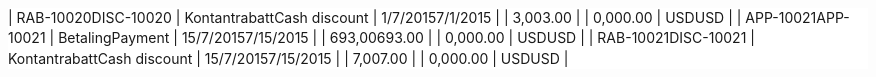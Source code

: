 | <span data-ttu-id="f2469-329">RAB-10020</span><span class="sxs-lookup"><span data-stu-id="f2469-329">DISC-10020</span></span> | <span data-ttu-id="f2469-330">Kontantrabatt</span><span class="sxs-lookup"><span data-stu-id="f2469-330">Cash discount</span></span>    | <span data-ttu-id="f2469-331">1/7/2015</span><span class="sxs-lookup"><span data-stu-id="f2469-331">7/1/2015</span></span>  |         | <span data-ttu-id="f2469-332">3,00</span><span class="sxs-lookup"><span data-stu-id="f2469-332">3.00</span></span>                                 |                                       | <span data-ttu-id="f2469-333">0,00</span><span class="sxs-lookup"><span data-stu-id="f2469-333">0.00</span></span>    | <span data-ttu-id="f2469-334">USD</span><span class="sxs-lookup"><span data-stu-id="f2469-334">USD</span></span>      |
| <span data-ttu-id="f2469-335">APP-10021</span><span class="sxs-lookup"><span data-stu-id="f2469-335">APP-10021</span></span>  | <span data-ttu-id="f2469-336">Betaling</span><span class="sxs-lookup"><span data-stu-id="f2469-336">Payment</span></span>          | <span data-ttu-id="f2469-337">15/7/2015</span><span class="sxs-lookup"><span data-stu-id="f2469-337">7/15/2015</span></span> |         | <span data-ttu-id="f2469-338">693,00</span><span class="sxs-lookup"><span data-stu-id="f2469-338">693.00</span></span>                               |                                       | <span data-ttu-id="f2469-339">0,00</span><span class="sxs-lookup"><span data-stu-id="f2469-339">0.00</span></span>    | <span data-ttu-id="f2469-340">USD</span><span class="sxs-lookup"><span data-stu-id="f2469-340">USD</span></span>      |
| <span data-ttu-id="f2469-341">RAB-10021</span><span class="sxs-lookup"><span data-stu-id="f2469-341">DISC-10021</span></span> | <span data-ttu-id="f2469-342">Kontantrabatt</span><span class="sxs-lookup"><span data-stu-id="f2469-342">Cash discount</span></span>    | <span data-ttu-id="f2469-343">15/7/2015</span><span class="sxs-lookup"><span data-stu-id="f2469-343">7/15/2015</span></span> |         | <span data-ttu-id="f2469-344">7,00</span><span class="sxs-lookup"><span data-stu-id="f2469-344">7.00</span></span>                                 |                                       | <span data-ttu-id="f2469-345">0,00</span><span class="sxs-lookup"><span data-stu-id="f2469-345">0.00</span></span>    | <span data-ttu-id="f2469-346">USD</span><span class="sxs-lookup"><span data-stu-id="f2469-346">USD</span></span>      |






